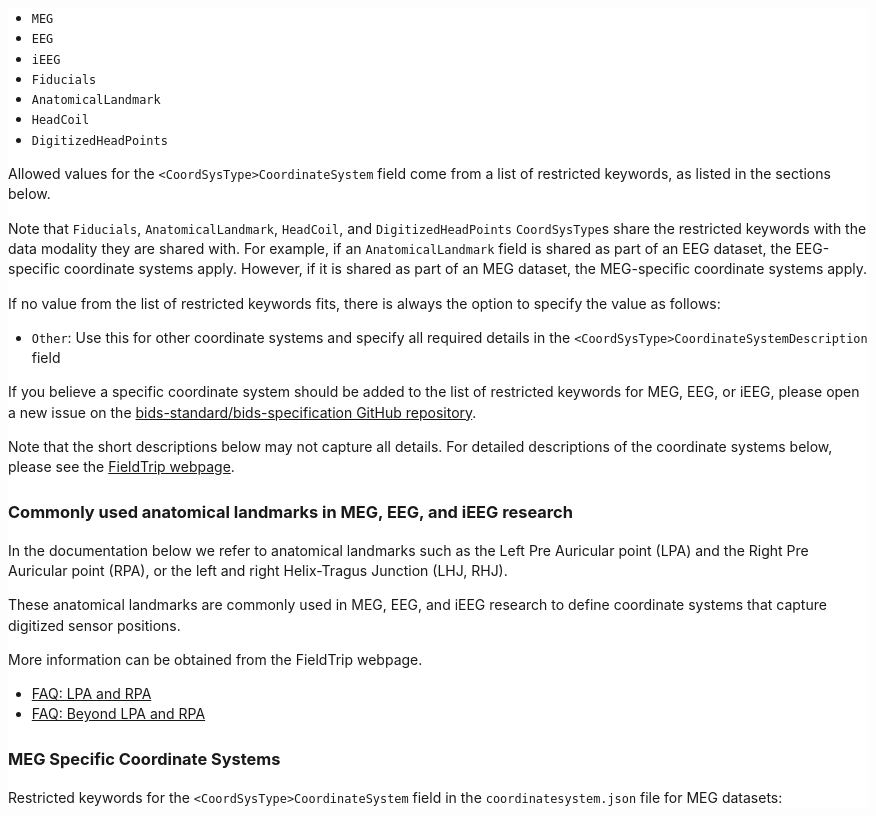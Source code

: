 -   `MEG`
-   `EEG`
-   `iEEG`
-   `Fiducials`
-   `AnatomicalLandmark`
-   `HeadCoil`
-   `DigitizedHeadPoints`

Allowed values for the `<CoordSysType>CoordinateSystem` field come from a list of
restricted keywords, as listed in the sections below.

Note that `Fiducials`, `AnatomicalLandmark`, `HeadCoil`, and `DigitizedHeadPoints`
`CoordSysType`s share the restricted keywords with the data modality they are shared with.
For example, if an `AnatomicalLandmark` field is shared as part of an EEG dataset,
the EEG-specific coordinate systems apply.
However, if it is shared as part of an MEG dataset,
the MEG-specific coordinate systems apply.

If no value from the list of restricted keywords fits, there is always the
option to specify the value as follows:

-   `Other`: Use this for other coordinate systems and specify all
    required details in the `<CoordSysType>CoordinateSystemDescription` field

If you believe a specific coordinate system should be added to the list
of restricted keywords for MEG, EEG, or iEEG, please open a new issue on the
[bids-standard/bids-specification GitHub repository](https://github.com/bids-standard/bids-specification/issues/new/choose).

Note that the short descriptions below may not capture all details.
For detailed descriptions of the coordinate systems below, please see the
[FieldTrip webpage](https://www.fieldtriptoolbox.org/faq/how_are_the_different_head_and_mri_coordinate_systems_defined/).

### Commonly used anatomical landmarks in MEG, EEG, and iEEG research

In the documentation below we refer to anatomical landmarks such as the
Left Pre Auricular point (LPA) and the Right Pre Auricular point (RPA),
or the left and right Helix-Tragus Junction (LHJ, RHJ).

These anatomical landmarks are commonly used in MEG, EEG, and iEEG research
to define coordinate systems that capture digitized sensor positions.

More information can be obtained from the FieldTrip webpage.

-   [FAQ: LPA and RPA](https://www.fieldtriptoolbox.org/faq/how_are_the_lpa_and_rpa_points_defined/)
-   [FAQ: Beyond LPA and RPA](https://www.fieldtriptoolbox.org/faq/how_should_i_report_the_positions_of_the_fiducial_points_on_the_head/)

### MEG Specific Coordinate Systems

Restricted keywords for the `<CoordSysType>CoordinateSystem` field in the
`coordinatesystem.json` file for MEG datasets:
